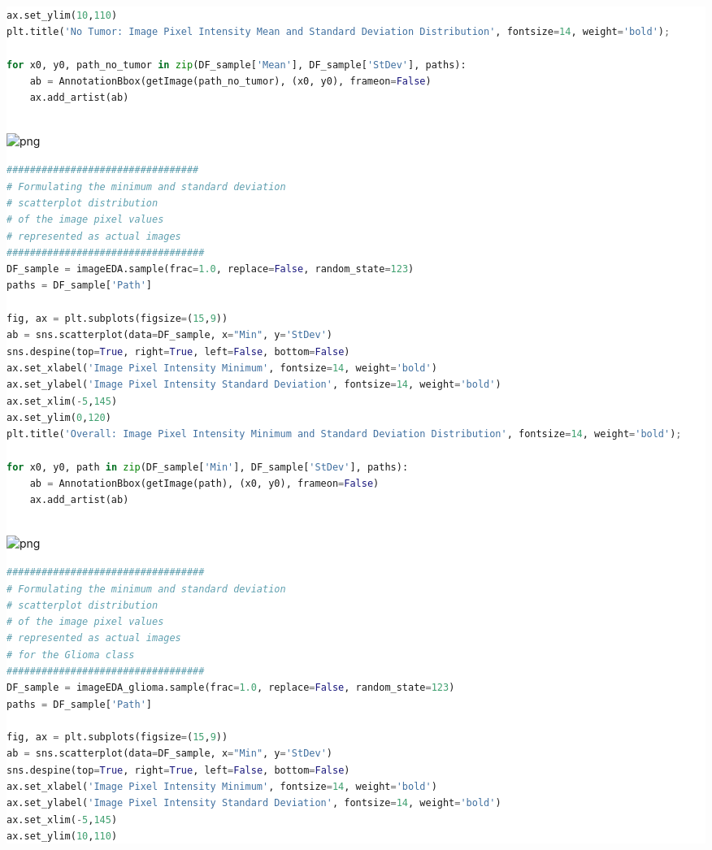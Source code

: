 ```python
ax.set_ylim(10,110)
plt.title('No Tumor: Image Pixel Intensity Mean and Standard Deviation Distribution', fontsize=14, weight='bold');

for x0, y0, path_no_tumor in zip(DF_sample['Mean'], DF_sample['StDev'], paths):
    ab = AnnotationBbox(getImage(path_no_tumor), (x0, y0), frameon=False)
    ax.add_artist(ab)
    
```


    
![png](output_93_0.png)
    



```python
#################################
# Formulating the minimum and standard deviation 
# scatterplot distribution
# of the image pixel values
# represented as actual images
##################################
DF_sample = imageEDA.sample(frac=1.0, replace=False, random_state=123)
paths = DF_sample['Path']

fig, ax = plt.subplots(figsize=(15,9))
ab = sns.scatterplot(data=DF_sample, x="Min", y='StDev')
sns.despine(top=True, right=True, left=False, bottom=False)
ax.set_xlabel('Image Pixel Intensity Minimum', fontsize=14, weight='bold')
ax.set_ylabel('Image Pixel Intensity Standard Deviation', fontsize=14, weight='bold')
ax.set_xlim(-5,145)
ax.set_ylim(0,120)
plt.title('Overall: Image Pixel Intensity Minimum and Standard Deviation Distribution', fontsize=14, weight='bold');

for x0, y0, path in zip(DF_sample['Min'], DF_sample['StDev'], paths):
    ab = AnnotationBbox(getImage(path), (x0, y0), frameon=False)
    ax.add_artist(ab)
    
```


    
![png](output_94_0.png)
    



```python
##################################
# Formulating the minimum and standard deviation 
# scatterplot distribution
# of the image pixel values
# represented as actual images
# for the Glioma class
##################################
DF_sample = imageEDA_glioma.sample(frac=1.0, replace=False, random_state=123)
paths = DF_sample['Path']

fig, ax = plt.subplots(figsize=(15,9))
ab = sns.scatterplot(data=DF_sample, x="Min", y='StDev')
sns.despine(top=True, right=True, left=False, bottom=False)
ax.set_xlabel('Image Pixel Intensity Minimum', fontsize=14, weight='bold')
ax.set_ylabel('Image Pixel Intensity Standard Deviation', fontsize=14, weight='bold')
ax.set_xlim(-5,145)
ax.set_ylim(10,110)
```